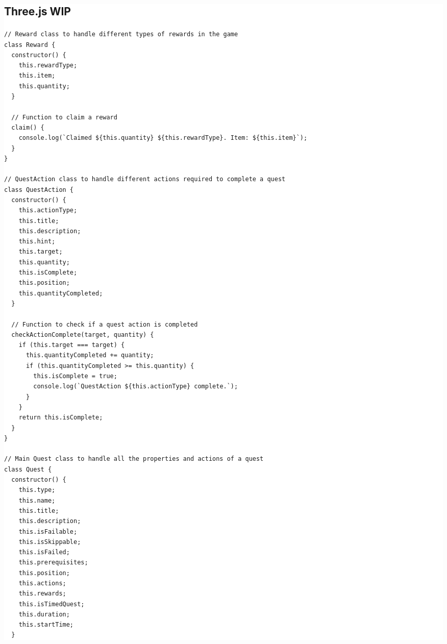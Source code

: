 ## Three.js WIP

```javascript=
// Reward class to handle different types of rewards in the game
class Reward {
  constructor() {
    this.rewardType;
    this.item;
    this.quantity;
  }

  // Function to claim a reward
  claim() {
    console.log(`Claimed ${this.quantity} ${this.rewardType}. Item: ${this.item}`);
  }
}

// QuestAction class to handle different actions required to complete a quest
class QuestAction {
  constructor() {
    this.actionType;
    this.title;
    this.description;
    this.hint;
    this.target;
    this.quantity;
    this.isComplete;
    this.position;
    this.quantityCompleted;
  }

  // Function to check if a quest action is completed
  checkActionComplete(target, quantity) {
    if (this.target === target) {
      this.quantityCompleted += quantity;
      if (this.quantityCompleted >= this.quantity) {
        this.isComplete = true;
        console.log(`QuestAction ${this.actionType} complete.`);
      }
    }
    return this.isComplete;
  }
}

// Main Quest class to handle all the properties and actions of a quest
class Quest {
  constructor() {
    this.type;
    this.name;
    this.title;
    this.description;
    this.isFailable;
    this.isSkippable;
    this.isFailed;
    this.prerequisites;
    this.position;
    this.actions;
    this.rewards;
    this.isTimedQuest;
    this.duration;
    this.startTime;
  }

```